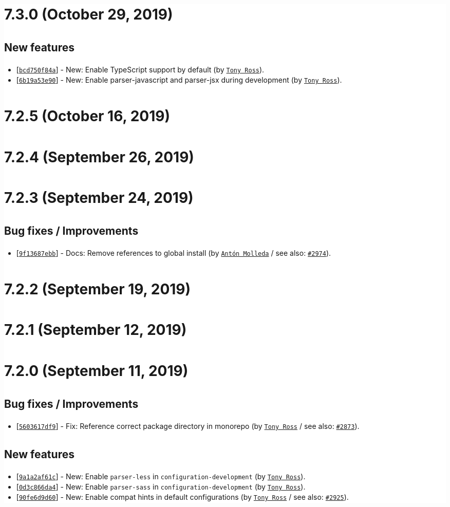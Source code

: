 
# 7.3.0 (October 29, 2019)

## New features

* [[`bcd750f84a`](https://github.com/webhintio/hint/commit/bcd750f84a757341a8c65a659c6f1ad2e4347de2)] - New: Enable TypeScript support by default (by [`Tony Ross`](https://github.com/antross)).
* [[`6b19a53e90`](https://github.com/webhintio/hint/commit/6b19a53e90a309fc583cc866cb9dc060b09be93e)] - New: Enable parser-javascript and parser-jsx during development (by [`Tony Ross`](https://github.com/antross)).


# 7.2.5 (October 16, 2019)


# 7.2.4 (September 26, 2019)


# 7.2.3 (September 24, 2019)

## Bug fixes / Improvements

* [[`9f13687ebb`](https://github.com/webhintio/hint/commit/9f13687ebbd3d929875cab5a9b9084cf608fa21f)] - Docs: Remove references to global install (by [`Antón Molleda`](https://github.com/molant) / see also: [`#2974`](https://github.com/webhintio/hint/issues/2974)).


# 7.2.2 (September 19, 2019)


# 7.2.1 (September 12, 2019)


# 7.2.0 (September 11, 2019)

## Bug fixes / Improvements

* [[`5603617df9`](https://github.com/webhintio/hint/commit/5603617df96def7c2571c8e94d595b76ec4633ec)] - Fix: Reference correct package directory in monorepo (by [`Tony Ross`](https://github.com/antross) / see also: [`#2873`](https://github.com/webhintio/hint/issues/2873)).

## New features

* [[`9a1a2af61c`](https://github.com/webhintio/hint/commit/9a1a2af61cc92e9187b714c3912bdd368d5108e2)] - New: Enable `parser-less` in `configuration-development` (by [`Tony Ross`](https://github.com/antross)).
* [[`0d3c866da4`](https://github.com/webhintio/hint/commit/0d3c866da4d8a0c68ff7e642a212a626579100c3)] - New: Enable `parser-sass` in `configuration-development` (by [`Tony Ross`](https://github.com/antross)).
* [[`90fe6d9d60`](https://github.com/webhintio/hint/commit/90fe6d9d60fed837e9b7ab27c61165413d8d1d84)] - New: Enable compat hints in default configurations (by [`Tony Ross`](https://github.com/antross) / see also: [`#2925`](https://github.com/webhintio/hint/issues/2925)).
